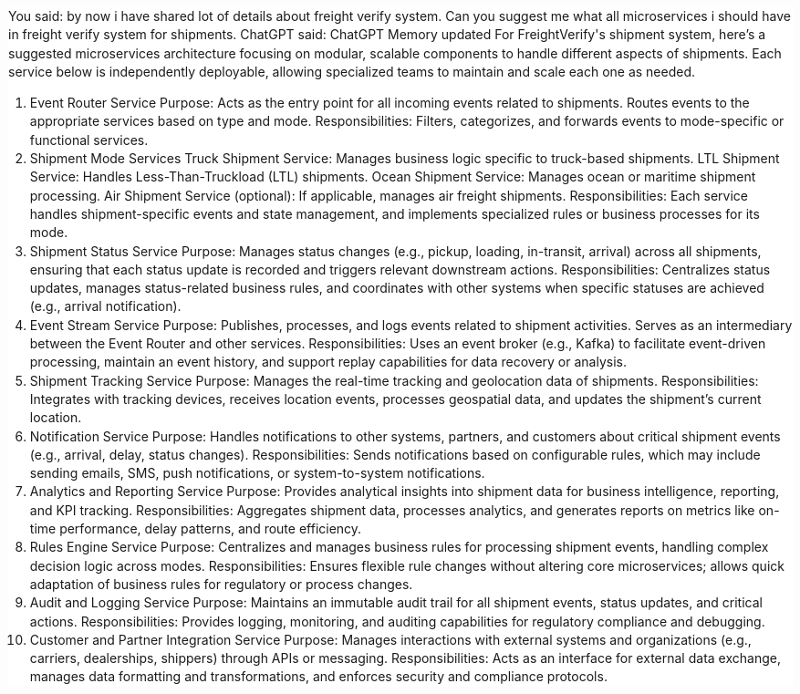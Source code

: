 




You said:
by now i have shared lot of details about freight verify system. 
Can you suggest me what all microservices i should have in freight verify system for shipments.
ChatGPT said:
ChatGPT
Memory updated
For FreightVerify's shipment system, here’s a suggested microservices architecture focusing on modular, scalable components to handle different aspects of shipments. Each service below is independently deployable, allowing specialized teams to maintain and scale each one as needed.

1. Event Router Service
Purpose: Acts as the entry point for all incoming events related to shipments. Routes events to the appropriate services based on type and mode.
Responsibilities: Filters, categorizes, and forwards events to mode-specific or functional services.
2. Shipment Mode Services
Truck Shipment Service: Manages business logic specific to truck-based shipments.
LTL Shipment Service: Handles Less-Than-Truckload (LTL) shipments.
Ocean Shipment Service: Manages ocean or maritime shipment processing.
Air Shipment Service (optional): If applicable, manages air freight shipments.
Responsibilities: Each service handles shipment-specific events and state management, and implements specialized rules or business processes for its mode.
3. Shipment Status Service
Purpose: Manages status changes (e.g., pickup, loading, in-transit, arrival) across all shipments, ensuring that each status update is recorded and triggers relevant downstream actions.
Responsibilities: Centralizes status updates, manages status-related business rules, and coordinates with other systems when specific statuses are achieved (e.g., arrival notification).
4. Event Stream Service
Purpose: Publishes, processes, and logs events related to shipment activities. Serves as an intermediary between the Event Router and other services.
Responsibilities: Uses an event broker (e.g., Kafka) to facilitate event-driven processing, maintain an event history, and support replay capabilities for data recovery or analysis.
5. Shipment Tracking Service
Purpose: Manages the real-time tracking and geolocation data of shipments.
Responsibilities: Integrates with tracking devices, receives location events, processes geospatial data, and updates the shipment’s current location.
6. Notification Service
Purpose: Handles notifications to other systems, partners, and customers about critical shipment events (e.g., arrival, delay, status changes).
Responsibilities: Sends notifications based on configurable rules, which may include sending emails, SMS, push notifications, or system-to-system notifications.
7. Analytics and Reporting Service
Purpose: Provides analytical insights into shipment data for business intelligence, reporting, and KPI tracking.
Responsibilities: Aggregates shipment data, processes analytics, and generates reports on metrics like on-time performance, delay patterns, and route efficiency.
8. Rules Engine Service
Purpose: Centralizes and manages business rules for processing shipment events, handling complex decision logic across modes.
Responsibilities: Ensures flexible rule changes without altering core microservices; allows quick adaptation of business rules for regulatory or process changes.
9. Audit and Logging Service
Purpose: Maintains an immutable audit trail for all shipment events, status updates, and critical actions.
Responsibilities: Provides logging, monitoring, and auditing capabilities for regulatory compliance and debugging.
10. Customer and Partner Integration Service
Purpose: Manages interactions with external systems and organizations (e.g., carriers, dealerships, shippers) through APIs or messaging.
Responsibilities: Acts as an interface for external data exchange, manages data formatting and transformations, and enforces security and compliance protocols.